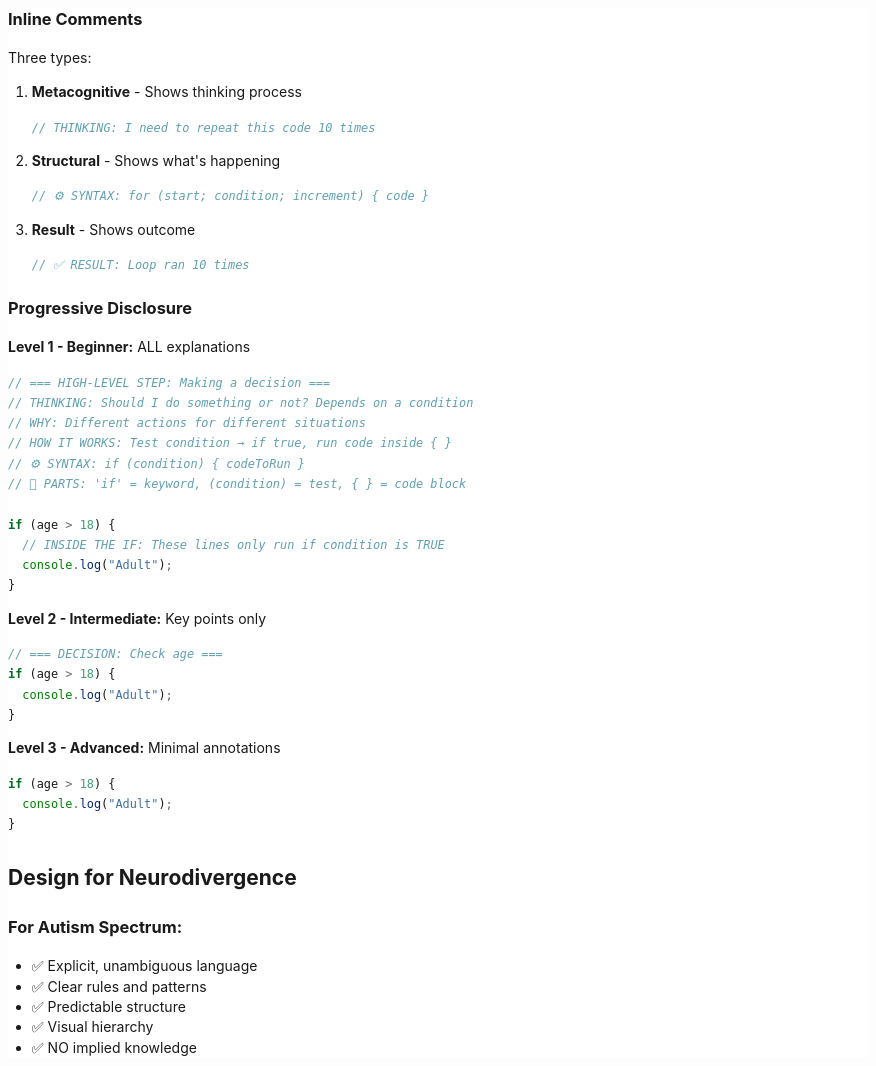 ### Inline Comments

Three types:

1. **Metacognitive** - Shows thinking process
   ```javascript
   // THINKING: I need to repeat this code 10 times
   ```

2. **Structural** - Shows what's happening
   ```javascript
   // ⚙️ SYNTAX: for (start; condition; increment) { code }
   ```

3. **Result** - Shows outcome
   ```javascript
   // ✅ RESULT: Loop ran 10 times
   ```

### Progressive Disclosure

**Level 1 - Beginner:** ALL explanations
```javascript
// === HIGH-LEVEL STEP: Making a decision ===
// THINKING: Should I do something or not? Depends on a condition
// WHY: Different actions for different situations
// HOW IT WORKS: Test condition → if true, run code inside { }
// ⚙️ SYNTAX: if (condition) { codeToRun }
// 📝 PARTS: 'if' = keyword, (condition) = test, { } = code block

if (age > 18) {
  // INSIDE THE IF: These lines only run if condition is TRUE
  console.log("Adult");
}
```

**Level 2 - Intermediate:** Key points only
```javascript
// === DECISION: Check age ===
if (age > 18) {
  console.log("Adult");
}
```

**Level 3 - Advanced:** Minimal annotations
```javascript
if (age > 18) {
  console.log("Adult");
}
```

## Design for Neurodivergence

### For Autism Spectrum:
- ✅ Explicit, unambiguous language
- ✅ Clear rules and patterns
- ✅ Predictable structure
- ✅ Visual hierarchy
- ✅ NO implied knowledge
